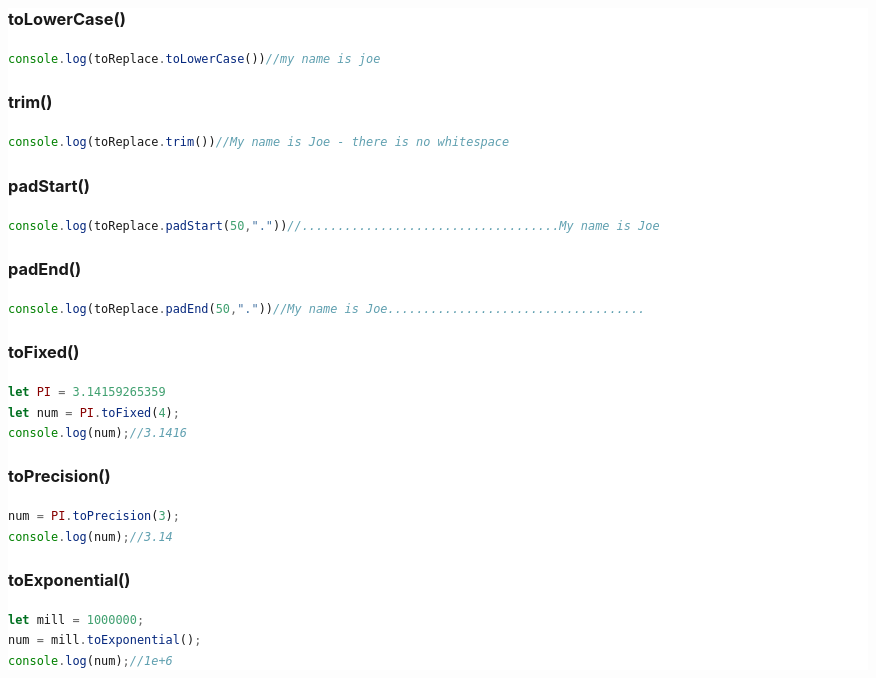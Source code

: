   ### toLowerCase()
 ```javascript
 console.log(toReplace.toLowerCase())//my name is joe

 ```

  ### trim()
 ```javascript
 console.log(toReplace.trim())//My name is Joe - there is no whitespace 

 ```

  ### padStart() 
 ```javascript
 console.log(toReplace.padStart(50,"."))//....................................My name is Joe

 ```

  ### padEnd()
 ```javascript
 console.log(toReplace.padEnd(50,"."))//My name is Joe....................................

 ```

  ### toFixed()
 ```javascript
 let PI = 3.14159265359
let num = PI.toFixed(4);
console.log(num);//3.1416
 ```

  ### toPrecision()
 ```javascript
 num = PI.toPrecision(3);
console.log(num);//3.14

 ```

  ### toExponential()
 ```javascript
 let mill = 1000000;
num = mill.toExponential();
console.log(num);//1e+6
 ```
